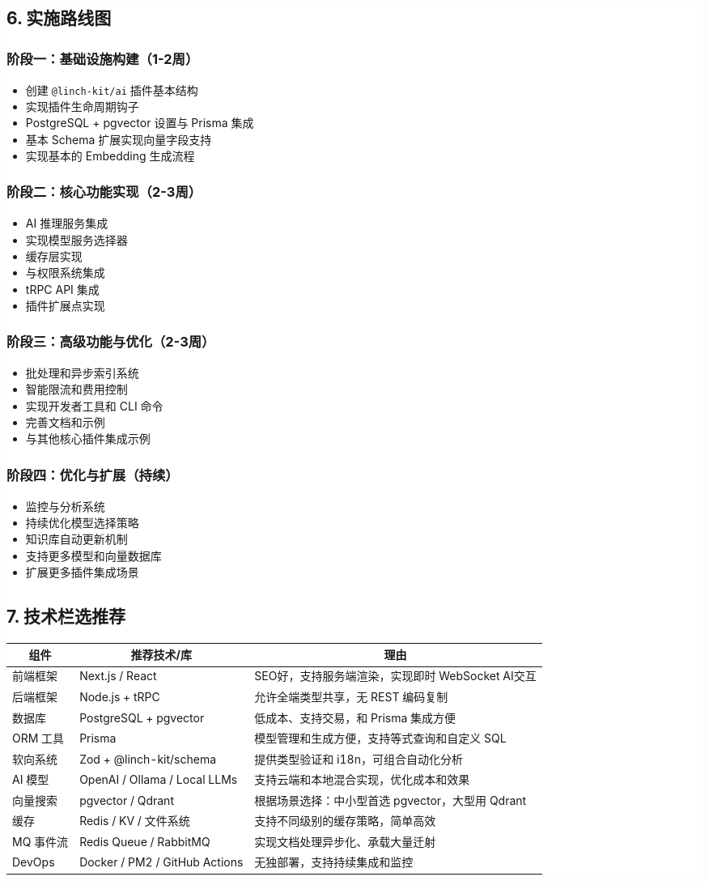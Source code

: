 ## 6. 实施路线图

### 阶段一：基础设施构建（1-2周）
- 创建 `@linch-kit/ai` 插件基本结构
- 实现插件生命周期钩子
- PostgreSQL + pgvector 设置与 Prisma 集成
- 基本 Schema 扩展实现向量字段支持
- 实现基本的 Embedding 生成流程

### 阶段二：核心功能实现（2-3周）
- AI 推理服务集成
- 实现模型服务选择器
- 缓存层实现
- 与权限系统集成
- tRPC API 集成
- 插件扩展点实现

### 阶段三：高级功能与优化（2-3周）
- 批处理和异步索引系统
- 智能限流和费用控制
- 实现开发者工具和 CLI 命令
- 完善文档和示例
- 与其他核心插件集成示例

### 阶段四：优化与扩展（持续）
- 监控与分析系统
- 持续优化模型选择策略
- 知识库自动更新机制
- 支持更多模型和向量数据库
- 扩展更多插件集成场景

## 7. 技术栏选推荐

| 组件 | 推荐技术/库 | 理由 |
|--------|------------------|------|
| 前端框架 | Next.js / React | SEO好，支持服务端渲染，实现即时 WebSocket AI交互 |
| 后端框架 | Node.js + tRPC | 允许全端类型共享，无 REST 编码复制 |
| 数据库 | PostgreSQL + pgvector | 低成本、支持交易，和 Prisma 集成方便 |
| ORM 工具 | Prisma | 模型管理和生成方便，支持等式查询和自定义 SQL |
| 软向系统 | Zod + @linch-kit/schema | 提供类型验证和 i18n，可组合自动化分析 |
| AI 模型 | OpenAI / Ollama / Local LLMs | 支持云端和本地混合实现，优化成本和效果 |
| 向量搜索 | pgvector / Qdrant | 根据场景选择：中小型首选 pgvector，大型用 Qdrant |
| 缓存 | Redis / KV / 文件系统 | 支持不同级别的缓存策略，简单高效 |
| MQ 事件流 | Redis Queue / RabbitMQ | 实现文档处理异步化、承载大量迁射 |
| DevOps | Docker / PM2 / GitHub Actions | 无独部署，支持持续集成和监控 |
